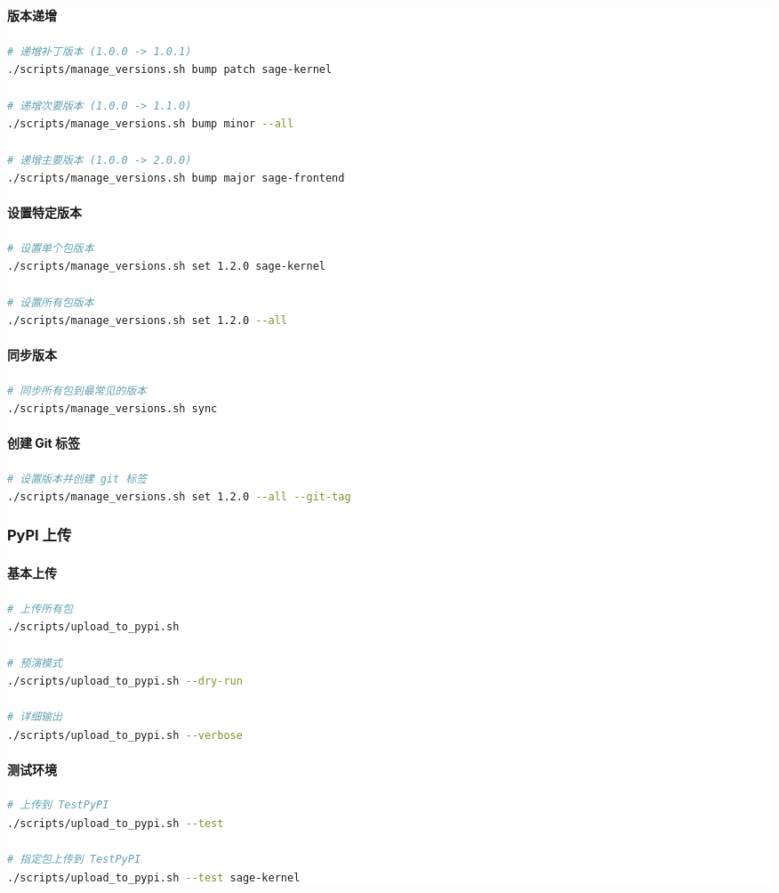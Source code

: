 #### 版本递增

```bash
# 递增补丁版本 (1.0.0 -> 1.0.1)
./scripts/manage_versions.sh bump patch sage-kernel

# 递增次要版本 (1.0.0 -> 1.1.0)
./scripts/manage_versions.sh bump minor --all

# 递增主要版本 (1.0.0 -> 2.0.0)
./scripts/manage_versions.sh bump major sage-frontend
```

#### 设置特定版本

```bash
# 设置单个包版本
./scripts/manage_versions.sh set 1.2.0 sage-kernel

# 设置所有包版本
./scripts/manage_versions.sh set 1.2.0 --all
```

#### 同步版本

```bash
# 同步所有包到最常见的版本
./scripts/manage_versions.sh sync
```

#### 创建 Git 标签

```bash
# 设置版本并创建 git 标签
./scripts/manage_versions.sh set 1.2.0 --all --git-tag
```

### PyPI 上传

#### 基本上传

```bash
# 上传所有包
./scripts/upload_to_pypi.sh

# 预演模式
./scripts/upload_to_pypi.sh --dry-run

# 详细输出
./scripts/upload_to_pypi.sh --verbose
```

#### 测试环境

```bash
# 上传到 TestPyPI
./scripts/upload_to_pypi.sh --test

# 指定包上传到 TestPyPI
./scripts/upload_to_pypi.sh --test sage-kernel
```
